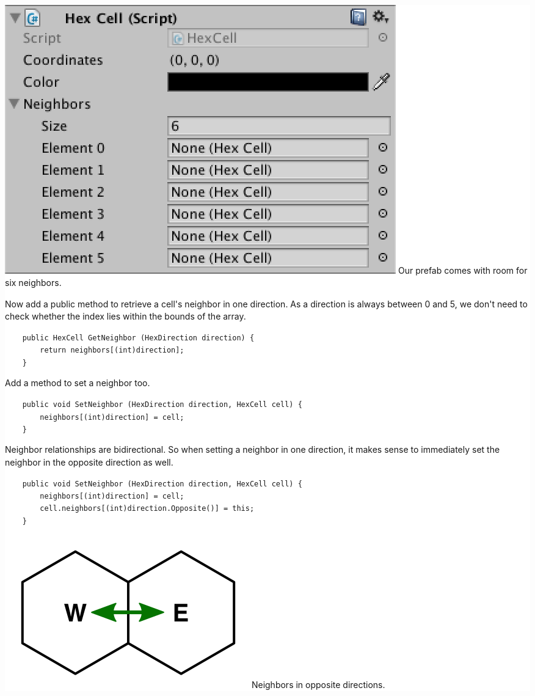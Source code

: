 ![img](BlendingCellColors.assets/prefab.png) 						Our prefab comes with room for six neighbors. 					

Now add a public method to retrieve a cell's neighbor in one  direction. As a direction is always between 0 and 5, we don't need to  check whether the index lies within the bounds of the array.

```
	public HexCell GetNeighbor (HexDirection direction) {
		return neighbors[(int)direction];
	}
```

Add a method to set a neighbor too.

```
	public void SetNeighbor (HexDirection direction, HexCell cell) {
		neighbors[(int)direction] = cell;
	}
```

Neighbor relationships are bidirectional. So when setting a  neighbor in one direction, it makes sense to immediately set the  neighbor in the opposite direction as well.

```
	public void SetNeighbor (HexDirection direction, HexCell cell) {
		neighbors[(int)direction] = cell;
		cell.neighbors[(int)direction.Opposite()] = this;
	}
```

 						
![img](BlendingCellColors.assets/bidirectional.png) 						Neighbors in opposite directions. 					
